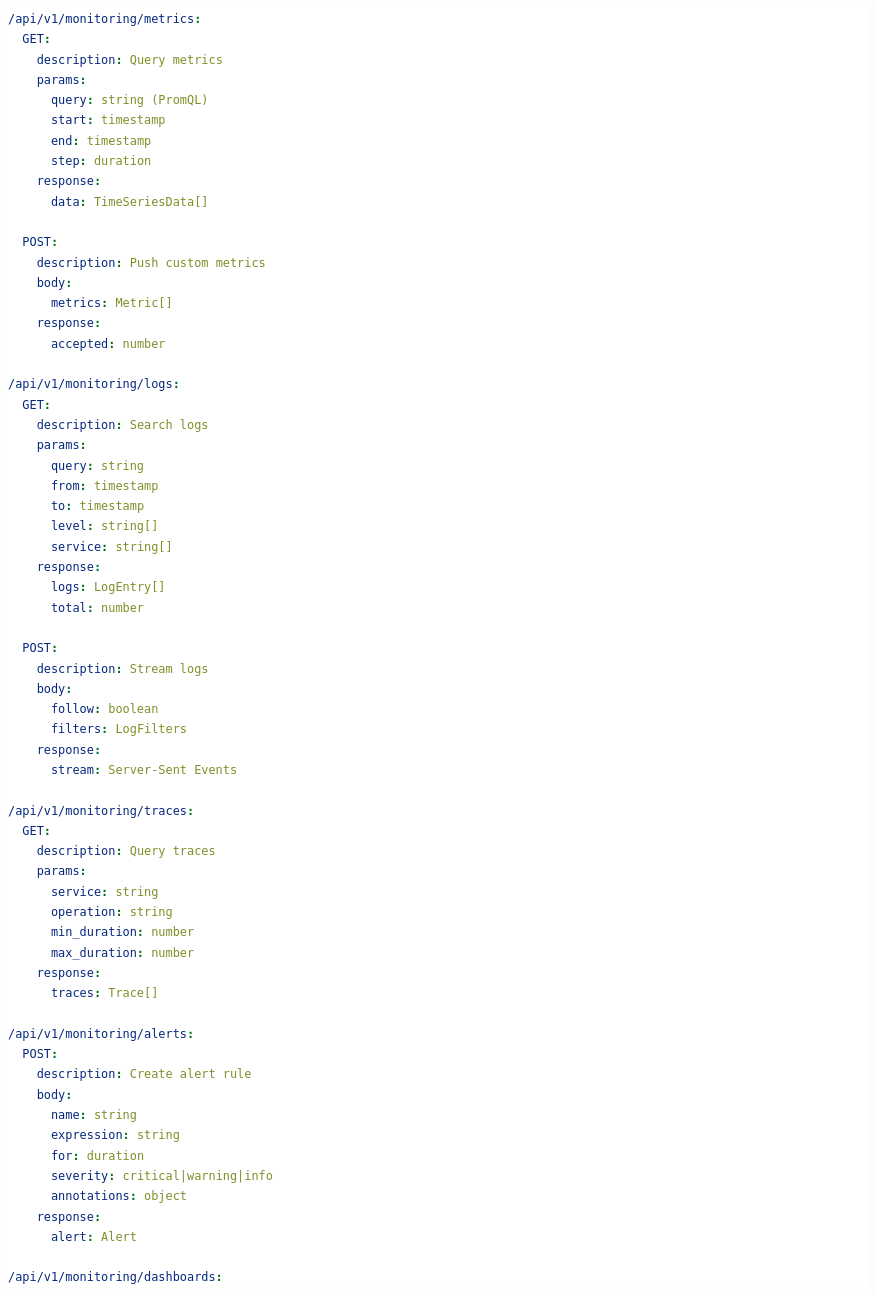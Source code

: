 ```yaml
/api/v1/monitoring/metrics:
  GET:
    description: Query metrics
    params:
      query: string (PromQL)
      start: timestamp
      end: timestamp
      step: duration
    response:
      data: TimeSeriesData[]

  POST:
    description: Push custom metrics
    body:
      metrics: Metric[]
    response:
      accepted: number

/api/v1/monitoring/logs:
  GET:
    description: Search logs
    params:
      query: string
      from: timestamp
      to: timestamp
      level: string[]
      service: string[]
    response:
      logs: LogEntry[]
      total: number

  POST:
    description: Stream logs
    body:
      follow: boolean
      filters: LogFilters
    response:
      stream: Server-Sent Events

/api/v1/monitoring/traces:
  GET:
    description: Query traces
    params:
      service: string
      operation: string
      min_duration: number
      max_duration: number
    response:
      traces: Trace[]

/api/v1/monitoring/alerts:
  POST:
    description: Create alert rule
    body:
      name: string
      expression: string
      for: duration
      severity: critical|warning|info
      annotations: object
    response:
      alert: Alert

/api/v1/monitoring/dashboards:
```
